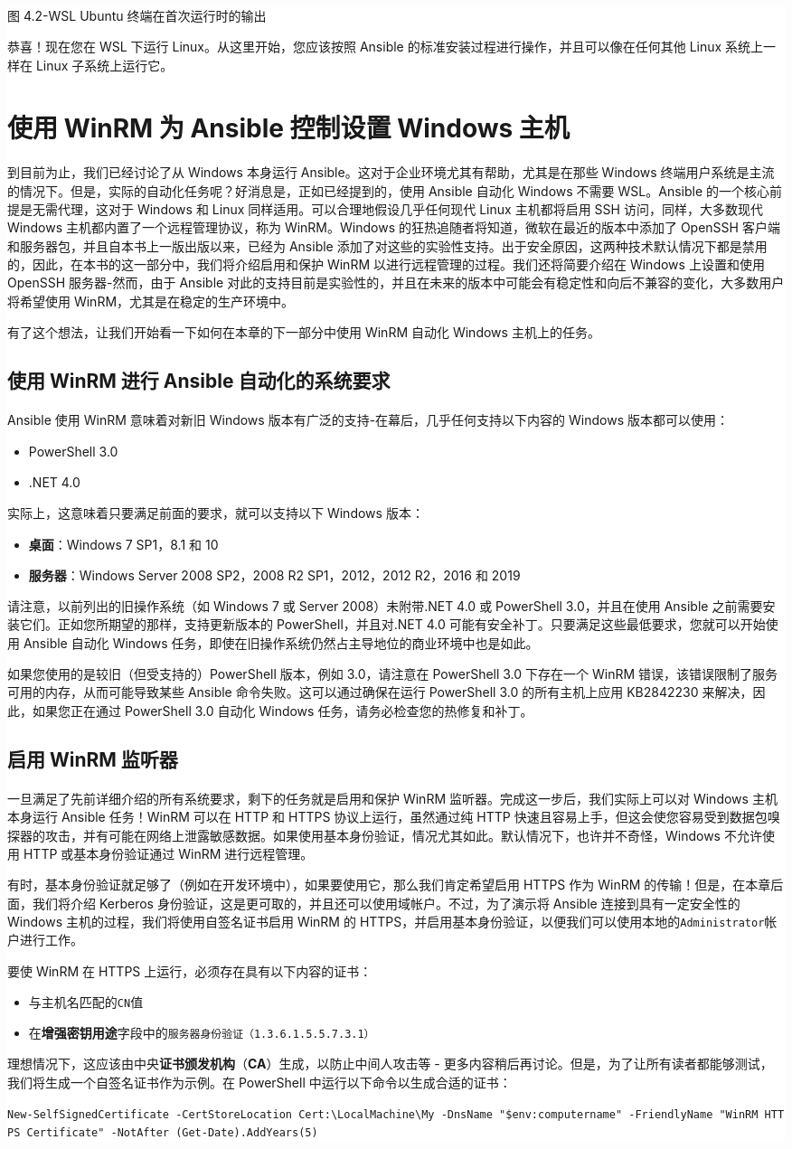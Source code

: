 图 4.2-WSL Ubuntu 终端在首次运行时的输出

恭喜！现在您在 WSL 下运行 Linux。从这里开始，您应该按照 Ansible 的标准安装过程进行操作，并且可以像在任何其他 Linux 系统上一样在 Linux 子系统上运行它。

# 使用 WinRM 为 Ansible 控制设置 Windows 主机

到目前为止，我们已经讨论了从 Windows 本身运行 Ansible。这对于企业环境尤其有帮助，尤其是在那些 Windows 终端用户系统是主流的情况下。但是，实际的自动化任务呢？好消息是，正如已经提到的，使用 Ansible 自动化 Windows 不需要 WSL。Ansible 的一个核心前提是无需代理，这对于 Windows 和 Linux 同样适用。可以合理地假设几乎任何现代 Linux 主机都将启用 SSH 访问，同样，大多数现代 Windows 主机都内置了一个远程管理协议，称为 WinRM。Windows 的狂热追随者将知道，微软在最近的版本中添加了 OpenSSH 客户端和服务器包，并且自本书上一版出版以来，已经为 Ansible 添加了对这些的实验性支持。出于安全原因，这两种技术默认情况下都是禁用的，因此，在本书的这一部分中，我们将介绍启用和保护 WinRM 以进行远程管理的过程。我们还将简要介绍在 Windows 上设置和使用 OpenSSH 服务器-然而，由于 Ansible 对此的支持目前是实验性的，并且在未来的版本中可能会有稳定性和向后不兼容的变化，大多数用户将希望使用 WinRM，尤其是在稳定的生产环境中。

有了这个想法，让我们开始看一下如何在本章的下一部分中使用 WinRM 自动化 Windows 主机上的任务。

## 使用 WinRM 进行 Ansible 自动化的系统要求

Ansible 使用 WinRM 意味着对新旧 Windows 版本有广泛的支持-在幕后，几乎任何支持以下内容的 Windows 版本都可以使用：

+   PowerShell 3.0

+   .NET 4.0

实际上，这意味着只要满足前面的要求，就可以支持以下 Windows 版本：

+   **桌面**：Windows 7 SP1，8.1 和 10

+   **服务器**：Windows Server 2008 SP2，2008 R2 SP1，2012，2012 R2，2016 和 2019

请注意，以前列出的旧操作系统（如 Windows 7 或 Server 2008）未附带.NET 4.0 或 PowerShell 3.0，并且在使用 Ansible 之前需要安装它们。正如您所期望的那样，支持更新版本的 PowerShell，并且对.NET 4.0 可能有安全补丁。只要满足这些最低要求，您就可以开始使用 Ansible 自动化 Windows 任务，即使在旧操作系统仍然占主导地位的商业环境中也是如此。

如果您使用的是较旧（但受支持的）PowerShell 版本，例如 3.0，请注意在 PowerShell 3.0 下存在一个 WinRM 错误，该错误限制了服务可用的内存，从而可能导致某些 Ansible 命令失败。这可以通过确保在运行 PowerShell 3.0 的所有主机上应用 KB2842230 来解决，因此，如果您正在通过 PowerShell 3.0 自动化 Windows 任务，请务必检查您的热修复和补丁。

## 启用 WinRM 监听器

一旦满足了先前详细介绍的所有系统要求，剩下的任务就是启用和保护 WinRM 监听器。完成这一步后，我们实际上可以对 Windows 主机本身运行 Ansible 任务！WinRM 可以在 HTTP 和 HTTPS 协议上运行，虽然通过纯 HTTP 快速且容易上手，但这会使您容易受到数据包嗅探器的攻击，并有可能在网络上泄露敏感数据。如果使用基本身份验证，情况尤其如此。默认情况下，也许并不奇怪，Windows 不允许使用 HTTP 或基本身份验证通过 WinRM 进行远程管理。

有时，基本身份验证就足够了（例如在开发环境中），如果要使用它，那么我们肯定希望启用 HTTPS 作为 WinRM 的传输！但是，在本章后面，我们将介绍 Kerberos 身份验证，这是更可取的，并且还可以使用域帐户。不过，为了演示将 Ansible 连接到具有一定安全性的 Windows 主机的过程，我们将使用自签名证书启用 WinRM 的 HTTPS，并启用基本身份验证，以便我们可以使用本地的`Administrator`帐户进行工作。

要使 WinRM 在 HTTPS 上运行，必须存在具有以下内容的证书：

+   与主机名匹配的`CN`值

+   在**增强密钥用途**字段中的`服务器身份验证（1.3.6.1.5.5.7.3.1）`

理想情况下，这应该由中央**证书颁发机构**（**CA**）生成，以防止中间人攻击等 - 更多内容稍后再讨论。但是，为了让所有读者都能够测试，我们将生成一个自签名证书作为示例。在 PowerShell 中运行以下命令以生成合适的证书：

```
New-SelfSignedCertificate -CertStoreLocation Cert:\LocalMachine\My -DnsName "$env:computername" -FriendlyName "WinRM HTTPS Certificate" -NotAfter (Get-Date).AddYears(5)
```
